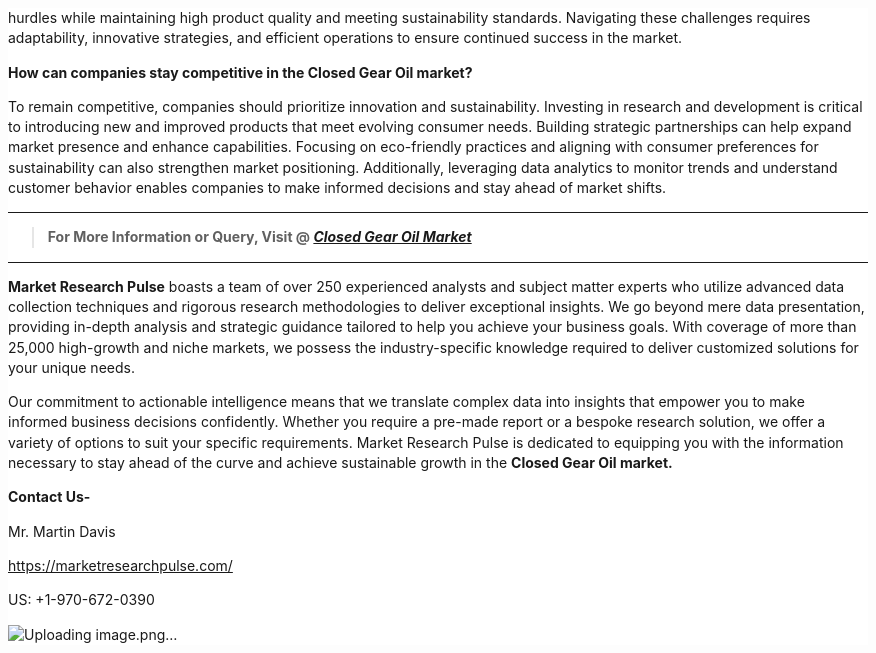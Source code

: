 hurdles while maintaining high product quality and meeting sustainability standards. Navigating these challenges requires adaptability, innovative strategies, and efficient operations to ensure continued success in the market.</p><p><strong>How can companies stay competitive in the Closed Gear Oil market?</strong></p><p>To remain competitive, companies should prioritize innovation and sustainability. Investing in research and development is critical to introducing new and improved products that meet evolving consumer needs. Building strategic partnerships can help expand market presence and enhance capabilities. Focusing on eco-friendly practices and aligning with consumer preferences for sustainability can also strengthen market positioning. Additionally, leveraging data analytics to monitor trends and understand customer behavior enables companies to make informed decisions and stay ahead of market shifts.</p><hr /><blockquote><p><strong>For More Information or Query, Visit @&nbsp;<em><a href="https://marketresearchpulse.com/report/118478/closed-gear-oil-market?utm_source=Linkedin&utm_medium=0114">Closed Gear Oil Market</a></em></strong></p></blockquote><hr /><p><strong>Market Research Pulse</strong> boasts a team of over 250 experienced analysts and subject matter experts who utilize advanced data collection techniques and rigorous research methodologies to deliver exceptional insights. We go beyond mere data presentation, providing in-depth analysis and strategic guidance tailored to help you achieve your business goals. With coverage of more than 25,000 high-growth and niche markets, we possess the industry-specific knowledge required to deliver customized solutions for your unique needs.</p><p>Our commitment to actionable intelligence means that we translate complex data into insights that empower you to make informed business decisions confidently. Whether you require a pre-made report or a bespoke research solution, we offer a variety of options to suit your specific requirements. Market Research Pulse is dedicated to equipping you with the information necessary to stay ahead of the curve and achieve sustainable growth in the <strong>Closed Gear Oil market.</strong></p><p><strong>Contact Us-</strong></p><p>Mr. Martin Davis</p><p>https://marketresearchpulse.com/</p><p>US: +1-970-672-0390</p>
![Uploading image.png…]()
